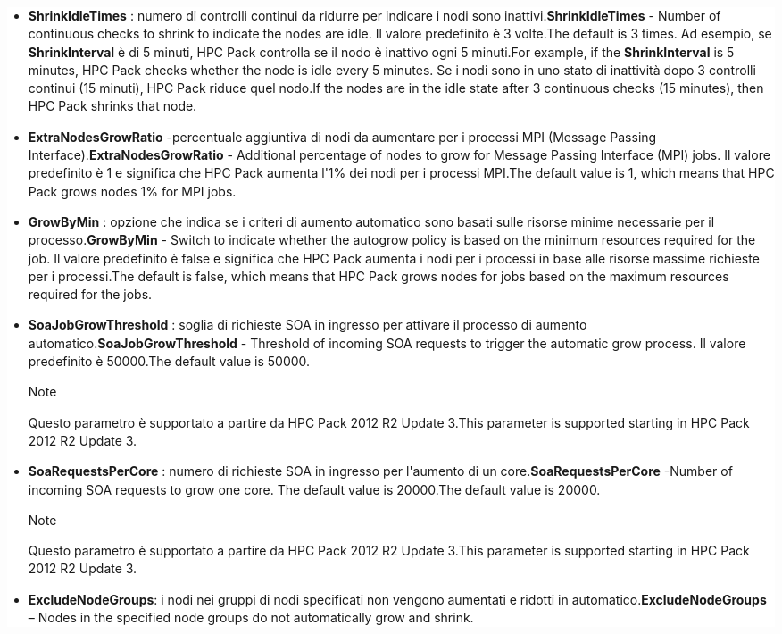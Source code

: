 * <span data-ttu-id="8f59d-167">**ShrinkIdleTimes** : numero di controlli continui da ridurre per indicare i nodi sono inattivi.</span><span class="sxs-lookup"><span data-stu-id="8f59d-167">**ShrinkIdleTimes** - Number of continuous checks to shrink to indicate the nodes are idle.</span></span> <span data-ttu-id="8f59d-168">Il valore predefinito è 3 volte.</span><span class="sxs-lookup"><span data-stu-id="8f59d-168">The default is 3 times.</span></span> <span data-ttu-id="8f59d-169">Ad esempio, se **ShrinkInterval** è di 5 minuti, HPC Pack controlla se il nodo è inattivo ogni 5 minuti.</span><span class="sxs-lookup"><span data-stu-id="8f59d-169">For example, if the **ShrinkInterval** is 5 minutes, HPC Pack checks whether the node is idle every 5 minutes.</span></span> <span data-ttu-id="8f59d-170">Se i nodi sono in uno stato di inattività dopo 3 controlli continui (15 minuti), HPC Pack riduce quel nodo.</span><span class="sxs-lookup"><span data-stu-id="8f59d-170">If the nodes are in the idle state after 3 continuous checks (15 minutes), then HPC Pack shrinks that node.</span></span>
* <span data-ttu-id="8f59d-171">**ExtraNodesGrowRatio** -percentuale aggiuntiva di nodi da aumentare per i processi MPI (Message Passing Interface).</span><span class="sxs-lookup"><span data-stu-id="8f59d-171">**ExtraNodesGrowRatio** - Additional percentage of nodes to grow for Message Passing Interface (MPI) jobs.</span></span> <span data-ttu-id="8f59d-172">Il valore predefinito è 1 e significa che HPC Pack aumenta l'1% dei nodi per i processi MPI.</span><span class="sxs-lookup"><span data-stu-id="8f59d-172">The default value is 1, which means that HPC Pack grows nodes 1% for MPI jobs.</span></span>
* <span data-ttu-id="8f59d-173">**GrowByMin** : opzione che indica se i criteri di aumento automatico sono basati sulle risorse minime necessarie per il processo.</span><span class="sxs-lookup"><span data-stu-id="8f59d-173">**GrowByMin** - Switch to indicate whether the autogrow policy is based on the minimum resources required for the job.</span></span> <span data-ttu-id="8f59d-174">Il valore predefinito è false e significa che HPC Pack aumenta i nodi per i processi in base alle risorse massime richieste per i processi.</span><span class="sxs-lookup"><span data-stu-id="8f59d-174">The default is false, which means that HPC Pack grows nodes for jobs based on the maximum resources required for the jobs.</span></span>
* <span data-ttu-id="8f59d-175">**SoaJobGrowThreshold** : soglia di richieste SOA in ingresso per attivare il processo di aumento automatico.</span><span class="sxs-lookup"><span data-stu-id="8f59d-175">**SoaJobGrowThreshold** - Threshold of incoming SOA requests to trigger the automatic grow process.</span></span> <span data-ttu-id="8f59d-176">Il valore predefinito è 50000.</span><span class="sxs-lookup"><span data-stu-id="8f59d-176">The default value is 50000.</span></span>

  > [!NOTE]
  > <span data-ttu-id="8f59d-177">Questo parametro è supportato a partire da HPC Pack 2012 R2 Update 3.</span><span class="sxs-lookup"><span data-stu-id="8f59d-177">This parameter is supported starting in HPC Pack 2012 R2 Update 3.</span></span>
  >
  >
* <span data-ttu-id="8f59d-178">**SoaRequestsPerCore** : numero di richieste SOA in ingresso per l'aumento di un core.</span><span class="sxs-lookup"><span data-stu-id="8f59d-178">**SoaRequestsPerCore** -Number of incoming SOA requests to grow one core.</span></span> <span data-ttu-id="8f59d-179">The default value is 20000.</span><span class="sxs-lookup"><span data-stu-id="8f59d-179">The default value is 20000.</span></span>

  > [!NOTE]
  > <span data-ttu-id="8f59d-180">Questo parametro è supportato a partire da HPC Pack 2012 R2 Update 3.</span><span class="sxs-lookup"><span data-stu-id="8f59d-180">This parameter is supported starting in HPC Pack 2012 R2 Update 3.</span></span>
  >
* <span data-ttu-id="8f59d-181">**ExcludeNodeGroups**: i nodi nei gruppi di nodi specificati non vengono aumentati e ridotti in automatico.</span><span class="sxs-lookup"><span data-stu-id="8f59d-181">**ExcludeNodeGroups** – Nodes in the specified node groups do not automatically grow and shrink.</span></span>
  